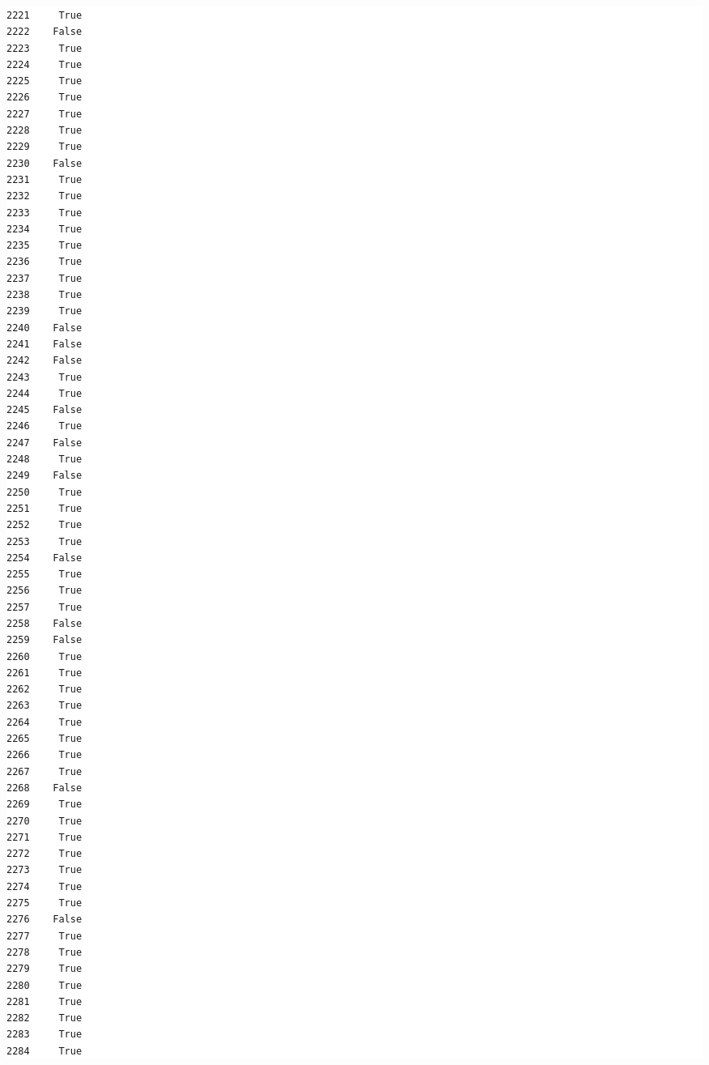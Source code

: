     2221     True
    2222    False
    2223     True
    2224     True
    2225     True
    2226     True
    2227     True
    2228     True
    2229     True
    2230    False
    2231     True
    2232     True
    2233     True
    2234     True
    2235     True
    2236     True
    2237     True
    2238     True
    2239     True
    2240    False
    2241    False
    2242    False
    2243     True
    2244     True
    2245    False
    2246     True
    2247    False
    2248     True
    2249    False
    2250     True
    2251     True
    2252     True
    2253     True
    2254    False
    2255     True
    2256     True
    2257     True
    2258    False
    2259    False
    2260     True
    2261     True
    2262     True
    2263     True
    2264     True
    2265     True
    2266     True
    2267     True
    2268    False
    2269     True
    2270     True
    2271     True
    2272     True
    2273     True
    2274     True
    2275     True
    2276    False
    2277     True
    2278     True
    2279     True
    2280     True
    2281     True
    2282     True
    2283     True
    2284     True